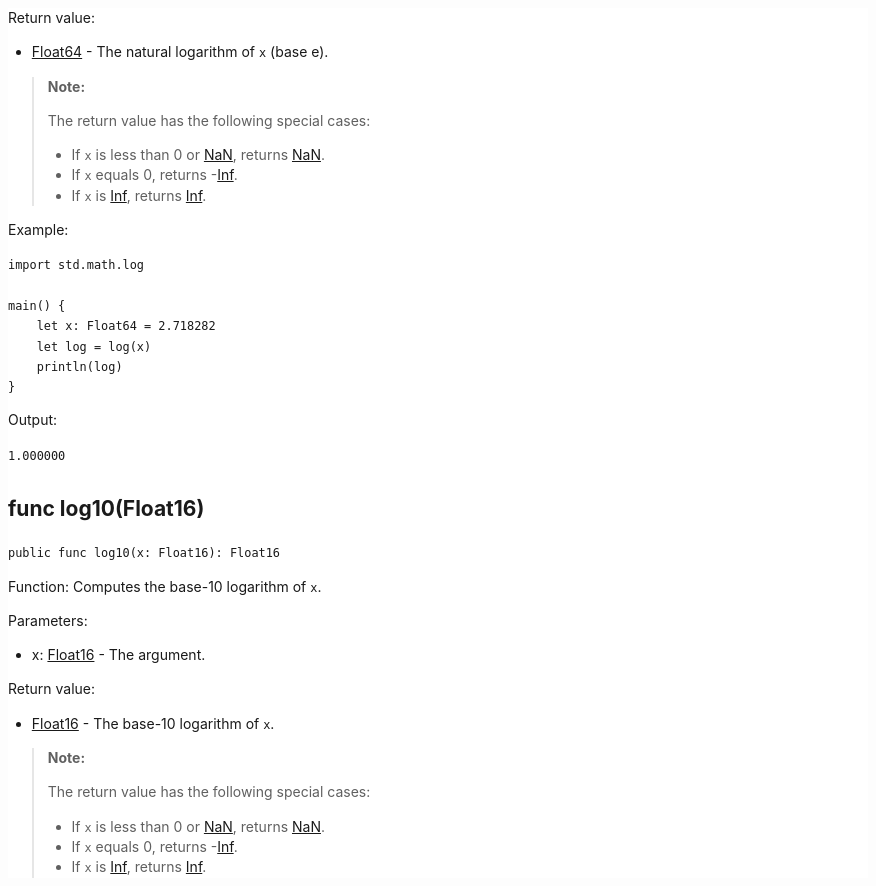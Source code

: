 Return value:

- [Float64](../../core/core_package_api/core_package_intrinsics.md#float64) - The natural logarithm of `x` (base e).

> **Note:**
>
> The return value has the following special cases:
>
> - If `x` is less than 0 or [NaN](../../core/core_package_api/core_package_intrinsics.md#static-prop-nan-2), returns [NaN](../../core/core_package_api/core_package_intrinsics.md#static-prop-nan-2).
> - If `x` equals 0, returns -[Inf](../../core/core_package_api/core_package_intrinsics.md#static-prop-inf-2).
> - If `x` is [Inf](../../core/core_package_api/core_package_intrinsics.md#static-prop-inf-2), returns [Inf](../../core/core_package_api/core_package_intrinsics.md#static-prop-inf-2).

Example:

```cangjie
import std.math.log

main() {
    let x: Float64 = 2.718282
    let log = log(x)
    println(log)
}
```

Output:

```text
1.000000
```

## func log10(Float16)

```cangjie
public func log10(x: Float16): Float16
```

Function: Computes the base-10 logarithm of `x`.

Parameters:

- x: [Float16](../../core/core_package_api/core_package_intrinsics.md#float16) - The argument.

Return value:

- [Float16](../../core/core_package_api/core_package_intrinsics.md#float16) - The base-10 logarithm of `x`.

> **Note:**
>
> The return value has the following special cases:
>
> - If `x` is less than 0 or [NaN](../../core/core_package_api/core_package_intrinsics.md#static-prop-nan), returns [NaN](../../core/core_package_api/core_package_intrinsics.md#static-prop-nan).
> - If `x` equals 0, returns -[Inf](../../core/core_package_api/core_package_intrinsics.md#static-prop-inf).
> - If `x` is [Inf](../../core/core_package_api/core_package_intrinsics.md#static-prop-inf), returns [Inf](../../core/core_package_api/core_package_intrinsics.md#static-prop-inf).
